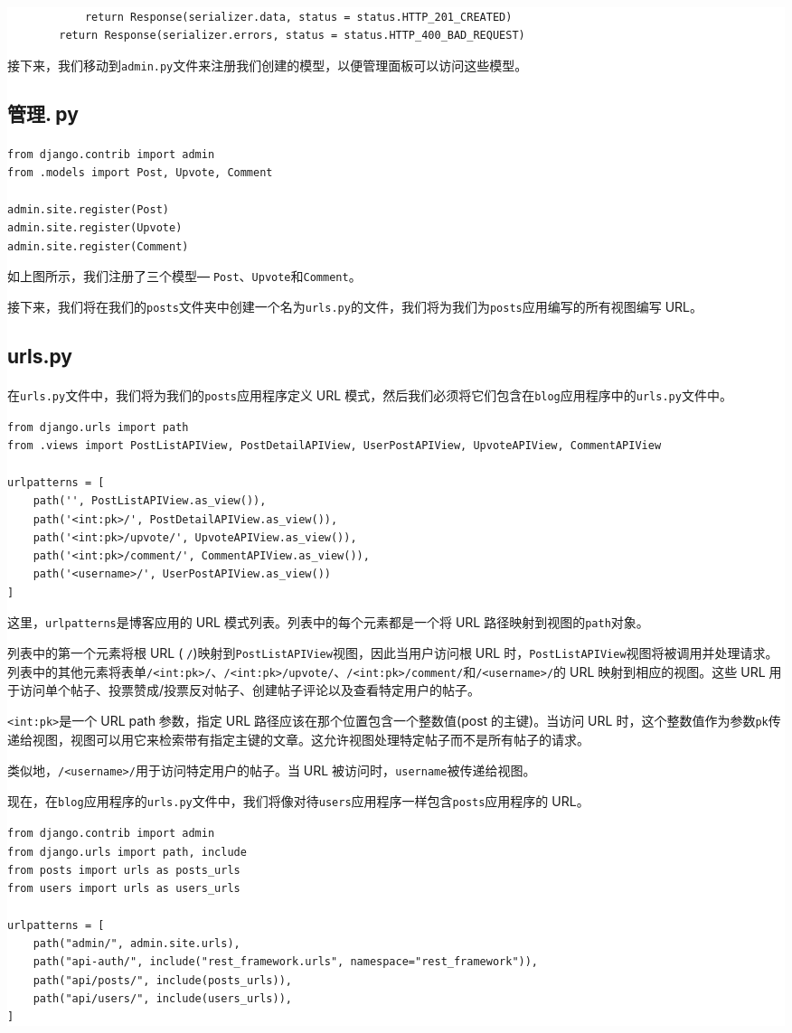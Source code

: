 ```
            return Response(serializer.data, status = status.HTTP_201_CREATED)
        return Response(serializer.errors, status = status.HTTP_400_BAD_REQUEST)
```

接下来，我们移动到`admin.py`文件来注册我们创建的模型，以便管理面板可以访问这些模型。

## 管理. py

```
from django.contrib import admin
from .models import Post, Upvote, Comment

admin.site.register(Post)
admin.site.register(Upvote)
admin.site.register(Comment)
```

如上图所示，我们注册了三个模型— `Post`、`Upvote`和`Comment`。

接下来，我们将在我们的`posts`文件夹中创建一个名为`urls.py`的文件，我们将为我们为`posts`应用编写的所有视图编写 URL。

## urls.py

在`urls.py`文件中，我们将为我们的`posts`应用程序定义 URL 模式，然后我们必须将它们包含在`blog`应用程序中的`urls.py`文件中。

```
from django.urls import path
from .views import PostListAPIView, PostDetailAPIView, UserPostAPIView, UpvoteAPIView, CommentAPIView

urlpatterns = [
    path('', PostListAPIView.as_view()),
    path('<int:pk>/', PostDetailAPIView.as_view()),
    path('<int:pk>/upvote/', UpvoteAPIView.as_view()),
    path('<int:pk>/comment/', CommentAPIView.as_view()),
    path('<username>/', UserPostAPIView.as_view())
]
```

这里，`urlpatterns`是博客应用的 URL 模式列表。列表中的每个元素都是一个将 URL 路径映射到视图的`path`对象。

列表中的第一个元素将根 URL ( `/`)映射到`PostListAPIView`视图，因此当用户访问根 URL 时，`PostListAPIView`视图将被调用并处理请求。列表中的其他元素将表单`/<int:pk>/`、`/<int:pk>/upvote/`、`/<int:pk>/comment/`和`/<username>/`的 URL 映射到相应的视图。这些 URL 用于访问单个帖子、投票赞成/投票反对帖子、创建帖子评论以及查看特定用户的帖子。

`<int:pk>`是一个 URL path 参数，指定 URL 路径应该在那个位置包含一个整数值(post 的主键)。当访问 URL 时，这个整数值作为参数`pk`传递给视图，视图可以用它来检索带有指定主键的文章。这允许视图处理特定帖子而不是所有帖子的请求。

类似地，`/<username>/`用于访问特定用户的帖子。当 URL 被访问时，`username`被传递给视图。

现在，在`blog`应用程序的`urls.py`文件中，我们将像对待`users`应用程序一样包含`posts`应用程序的 URL。

```
from django.contrib import admin
from django.urls import path, include
from posts import urls as posts_urls
from users import urls as users_urls

urlpatterns = [
    path("admin/", admin.site.urls),
    path("api-auth/", include("rest_framework.urls", namespace="rest_framework")),
    path("api/posts/", include(posts_urls)),
    path("api/users/", include(users_urls)),
]
```
